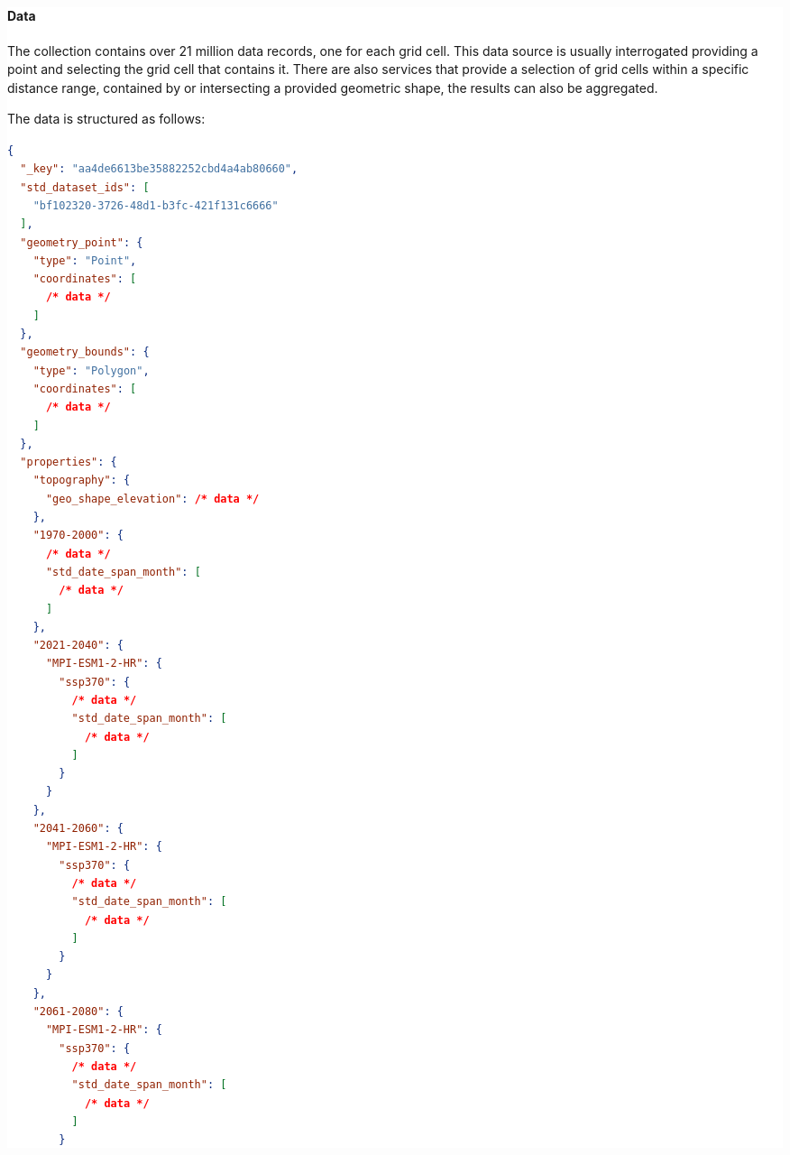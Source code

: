 #### Data

The collection contains over 21 million data records, one for each grid cell. This data source is usually interrogated providing a point and selecting the grid cell that contains it. There are also services that provide a selection of grid cells within a specific distance range, contained by or intersecting a provided geometric shape, the results can also be aggregated.

The data is structured as follows:

```json
{
  "_key": "aa4de6613be35882252cbd4a4ab80660",
  "std_dataset_ids": [
    "bf102320-3726-48d1-b3fc-421f131c6666"
  ],
  "geometry_point": {
    "type": "Point",
    "coordinates": [
      /* data */
    ]
  },
  "geometry_bounds": {
    "type": "Polygon",
    "coordinates": [
      /* data */
    ]
  },
  "properties": {
    "topography": {
      "geo_shape_elevation": /* data */
    },
    "1970-2000": {
      /* data */
      "std_date_span_month": [
        /* data */
      ]
    },
    "2021-2040": {
      "MPI-ESM1-2-HR": {
        "ssp370": {
          /* data */
          "std_date_span_month": [
            /* data */
          ]
        }
      }
    },
    "2041-2060": {
      "MPI-ESM1-2-HR": {
        "ssp370": {
          /* data */
          "std_date_span_month": [
            /* data */
          ]
        }
      }
    },
    "2061-2080": {
      "MPI-ESM1-2-HR": {
        "ssp370": {
          /* data */
          "std_date_span_month": [
            /* data */
          ]
        }
```